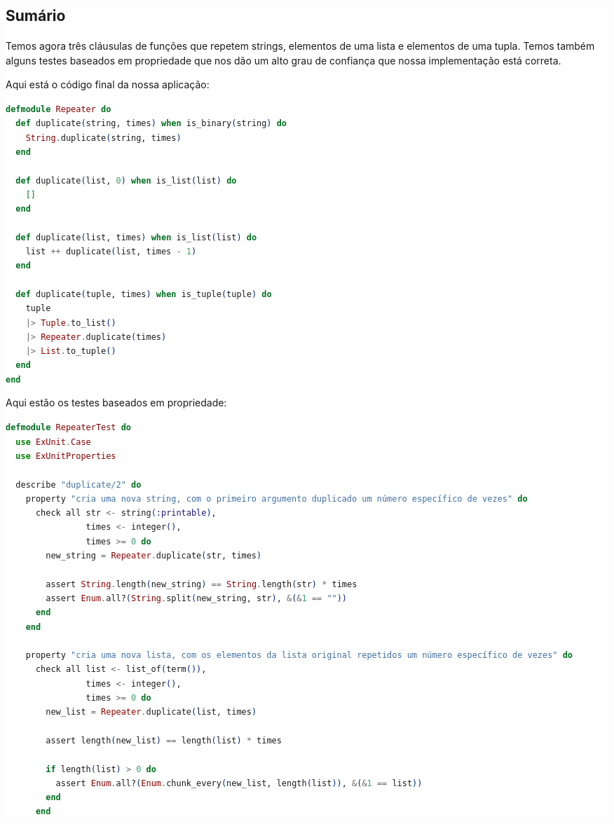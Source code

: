 ## Sumário

Temos agora três cláusulas de funções que repetem strings, elementos de uma lista e elementos de uma tupla.
Temos também alguns testes baseados em propriedade que nos dão um alto grau de confiança que nossa implementação está correta.

Aqui está o código final da nossa aplicação:

```elixir
defmodule Repeater do
  def duplicate(string, times) when is_binary(string) do
    String.duplicate(string, times)
  end

  def duplicate(list, 0) when is_list(list) do
    []
  end

  def duplicate(list, times) when is_list(list) do
    list ++ duplicate(list, times - 1)
  end

  def duplicate(tuple, times) when is_tuple(tuple) do
    tuple
    |> Tuple.to_list()
    |> Repeater.duplicate(times)
    |> List.to_tuple()
  end
end
```

Aqui estão os testes baseados em propriedade:

```elixir
defmodule RepeaterTest do
  use ExUnit.Case
  use ExUnitProperties

  describe "duplicate/2" do
    property "cria uma nova string, com o primeiro argumento duplicado um número específico de vezes" do
      check all str <- string(:printable),
                times <- integer(),
                times >= 0 do
        new_string = Repeater.duplicate(str, times)

        assert String.length(new_string) == String.length(str) * times
        assert Enum.all?(String.split(new_string, str), &(&1 == ""))
      end
    end

    property "cria uma nova lista, com os elementos da lista original repetidos um número específico de vezes" do
      check all list <- list_of(term()),
                times <- integer(),
                times >= 0 do
        new_list = Repeater.duplicate(list, times)

        assert length(new_list) == length(list) * times

        if length(list) > 0 do
          assert Enum.all?(Enum.chunk_every(new_list, length(list)), &(&1 == list))
        end
      end
```